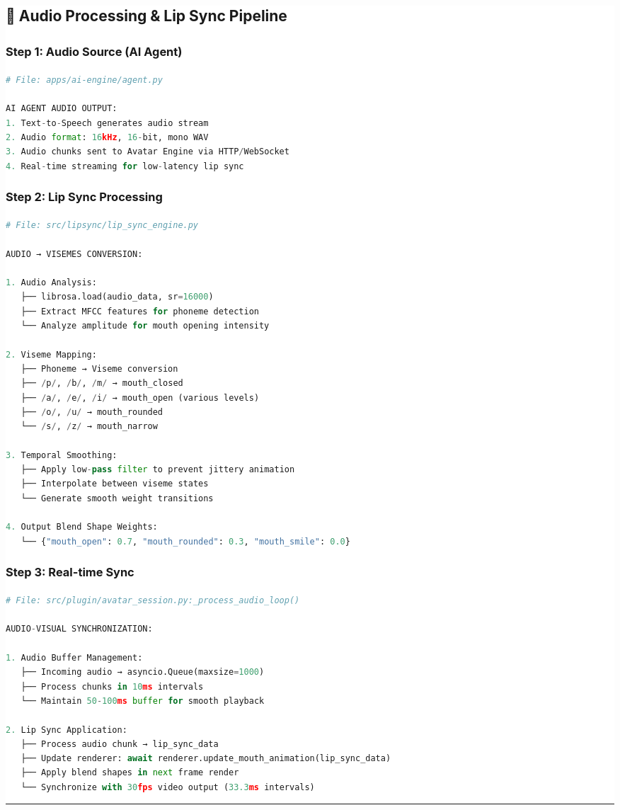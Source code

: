 ## **🎤 Audio Processing & Lip Sync Pipeline**

### **Step 1: Audio Source (AI Agent)**
```python
# File: apps/ai-engine/agent.py

AI AGENT AUDIO OUTPUT:
1. Text-to-Speech generates audio stream
2. Audio format: 16kHz, 16-bit, mono WAV
3. Audio chunks sent to Avatar Engine via HTTP/WebSocket
4. Real-time streaming for low-latency lip sync
```

### **Step 2: Lip Sync Processing**
```python
# File: src/lipsync/lip_sync_engine.py

AUDIO → VISEMES CONVERSION:

1. Audio Analysis:
   ├── librosa.load(audio_data, sr=16000)
   ├── Extract MFCC features for phoneme detection
   └── Analyze amplitude for mouth opening intensity

2. Viseme Mapping:
   ├── Phoneme → Viseme conversion
   ├── /p/, /b/, /m/ → mouth_closed
   ├── /a/, /e/, /i/ → mouth_open (various levels)
   ├── /o/, /u/ → mouth_rounded
   └── /s/, /z/ → mouth_narrow

3. Temporal Smoothing:
   ├── Apply low-pass filter to prevent jittery animation
   ├── Interpolate between viseme states
   └── Generate smooth weight transitions

4. Output Blend Shape Weights:
   └── {"mouth_open": 0.7, "mouth_rounded": 0.3, "mouth_smile": 0.0}
```

### **Step 3: Real-time Sync**
```python
# File: src/plugin/avatar_session.py:_process_audio_loop()

AUDIO-VISUAL SYNCHRONIZATION:

1. Audio Buffer Management:
   ├── Incoming audio → asyncio.Queue(maxsize=1000)
   ├── Process chunks in 10ms intervals
   └── Maintain 50-100ms buffer for smooth playback

2. Lip Sync Application:
   ├── Process audio chunk → lip_sync_data
   ├── Update renderer: await renderer.update_mouth_animation(lip_sync_data)
   ├── Apply blend shapes in next frame render
   └── Synchronize with 30fps video output (33.3ms intervals)
```

---